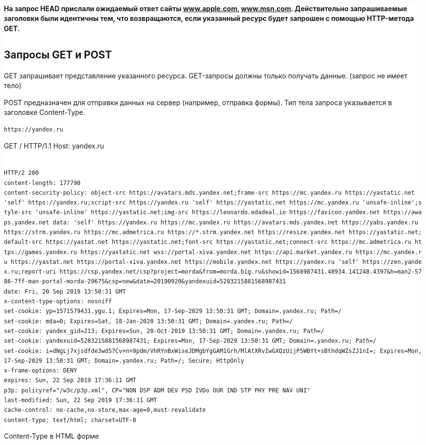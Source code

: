 **На запрос HEAD прислали ожидаемый ответ сайты www.apple.com, 
www.msn.com. Действительно запрашиваемые заголовки были идентичны тем, что возвращаются, если указанный ресурс будет запрошен с помощью HTTP-метода GET.**

## Запросы GET и POST

GET запрашивает представление указанного ресурса. GET-запросы должны только получать данные. (запрос не имеет тело)


POST предназначен для отправки данных на сервер (например, отправка формы). Тип тела запроса указывается в заголовке Content-Type.

`https://yandex.ru`

GET / HTTP/1.1
Host: yandex.ru

```

HTTP/2 200
content-length: 177790
content-security-policy: object-src https://avatars.mds.yandex.net;frame-src https://mc.yandex.ru https://yastatic.net 'self' https://yandex.ru;script-src https://yandex.ru 'self' https://yastatic.net https://mc.yandex.ru 'unsafe-inline';style-src 'unsafe-inline' https://yastatic.net;img-src https://leonardo.edadeal.io https://favicon.yandex.net https://awaps.yandex.net data: 'self' https://yandex.ru https://mc.yandex.ru https://avatars.mds.yandex.net https://yabs.yandex.ru https://strm.yandex.ru https://mc.admetrica.ru https://*.strm.yandex.net https://resize.yandex.net https://yastatic.net;default-src https://yastat.net https://yastatic.net;font-src https://yastatic.net;connect-src https://mc.admetrica.ru https://games.yandex.ru https://yastatic.net wss://portal-xiva.yandex.net https://api.market.yandex.ru https://mc.yandex.ru https://yastat.net https://portal-xiva.yandex.net https://mobile.yandex.net https://yandex.ru 'self' https://zen.yandex.ru;report-uri https://csp.yandex.net/csp?project=morda&from=morda.big.ru&showid=1568987431.48934.141248.4397&h=man2-5786-7ff-man-portal-morda-29675&csp=new&date=20190920&yandexuid=5283215881568987431
date: Fri, 20 Sep 2019 13:50:31 GMT
x-content-type-options: nosniff
set-cookie: yp=1571579431.ygu.1; Expires=Mon, 17-Sep-2029 13:50:31 GMT; Domain=.yandex.ru; Path=/
set-cookie: mda=0; Expires=Sat, 18-Jan-2020 13:50:31 GMT; Domain=.yandex.ru; Path=/
set-cookie: yandex_gid=213; Expires=Sun, 20-Oct-2019 13:50:31 GMT; Domain=.yandex.ru; Path=/
set-cookie: yandexuid=5283215881568987431; Expires=Mon, 17-Sep-2029 13:50:31 GMT; Domain=.yandex.ru; Path=/
set-cookie: i=dNgLj7xjsdfde3wd57Cv+n+9pdm/VhRYnBxWiseJDMgbYgGAM1Grh/MlAtXRvIwGXQzUijP5WBYt+sBthdqWZsZJ1nI=; Expires=Mon, 17-Sep-2029 13:50:31 GMT; Domain=.yandex.ru; Path=/; Secure; HttpOnly
x-frame-options: DENY
expires: Sun, 22 Sep 2019 17:36:11 GMT
p3p: policyref="/w3c/p3p.xml", CP="NON DSP ADM DEV PSD IVDo OUR IND STP PHY PRE NAV UNI"
last-modified: Sun, 22 Sep 2019 17:36:11 GMT
cache-control: no-cache,no-store,max-age=0,must-revalidate
content-type: text/html; charset=UTF-8

```
Content-Type в HTML форме

